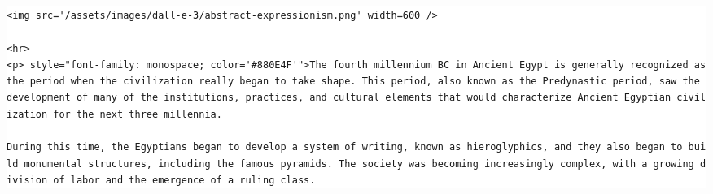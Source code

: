     <img src='/assets/images/dall-e-3/abstract-expressionism.png' width=600 />
    
    <hr>
    <p> style="font-family: monospace; color='#880E4F'">The fourth millennium BC in Ancient Egypt is generally recognized as the period when the civilization really began to take shape. This period, also known as the Predynastic period, saw the development of many of the institutions, practices, and cultural elements that would characterize Ancient Egyptian civilization for the next three millennia.
    
    During this time, the Egyptians began to develop a system of writing, known as hieroglyphics, and they also began to build monumental structures, including the famous pyramids. The society was becoming increasingly complex, with a growing division of labor and the emergence of a ruling class.
    